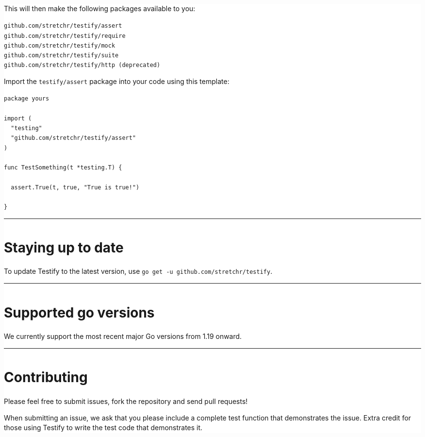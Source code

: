 

This will then make the following packages available to you:

```
github.com/stretchr/testify/assert
github.com/stretchr/testify/require
github.com/stretchr/testify/mock
github.com/stretchr/testify/suite
github.com/stretchr/testify/http (deprecated)
```



Import the `testify/assert` package into your code using this template:

```
package yours

import (
  "testing"
  "github.com/stretchr/testify/assert"
)

func TestSomething(t *testing.T) {

  assert.True(t, true, "True is true!")

}
```



------

# Staying up to date



To update Testify to the latest version, use `go get -u github.com/stretchr/testify`.

------

# Supported go versions



We currently support the most recent major Go versions from 1.19 onward.

------

# Contributing



Please feel free to submit issues, fork the repository and send pull requests!

When submitting an issue, we ask that you please include a complete test function that demonstrates the issue. Extra credit for those using Testify to write the test code that demonstrates it.
